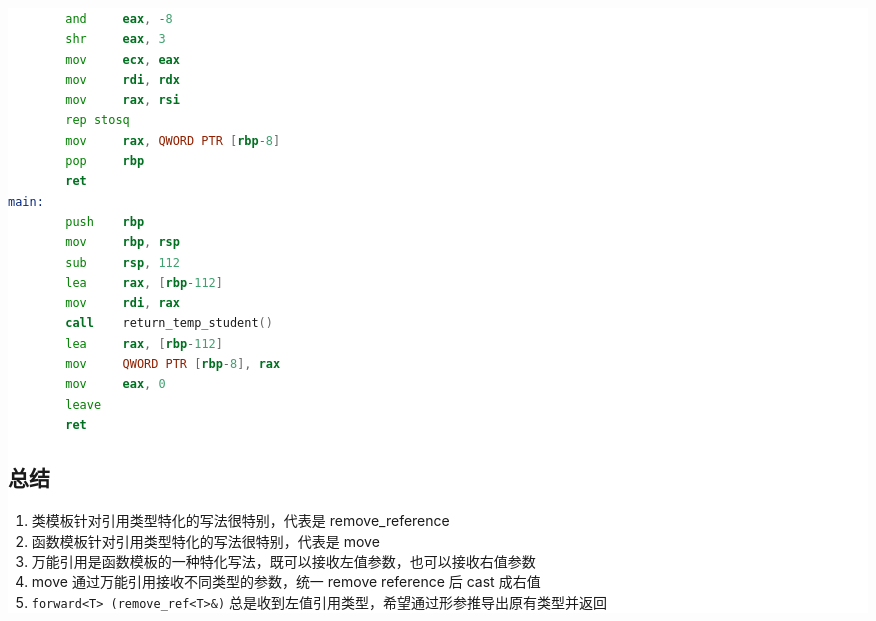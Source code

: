 ```asm
        and     eax, -8
        shr     eax, 3
        mov     ecx, eax
        mov     rdi, rdx
        mov     rax, rsi
        rep stosq
        mov     rax, QWORD PTR [rbp-8]
        pop     rbp
        ret
main:
        push    rbp
        mov     rbp, rsp
        sub     rsp, 112
        lea     rax, [rbp-112]
        mov     rdi, rax
        call    return_temp_student()
        lea     rax, [rbp-112]
        mov     QWORD PTR [rbp-8], rax
        mov     eax, 0
        leave
        ret
```

## 总结

1. 类模板针对引用类型特化的写法很特别，代表是 remove_reference
2. 函数模板针对引用类型特化的写法很特别，代表是 move
3. 万能引用是函数模板的一种特化写法，既可以接收左值参数，也可以接收右值参数
4. move 通过万能引用接收不同类型的参数，统一 remove reference 后 cast 成右值
5. `forward<T> (remove_ref<T>&)` 总是收到左值引用类型，希望通过形参推导出原有类型并返回
